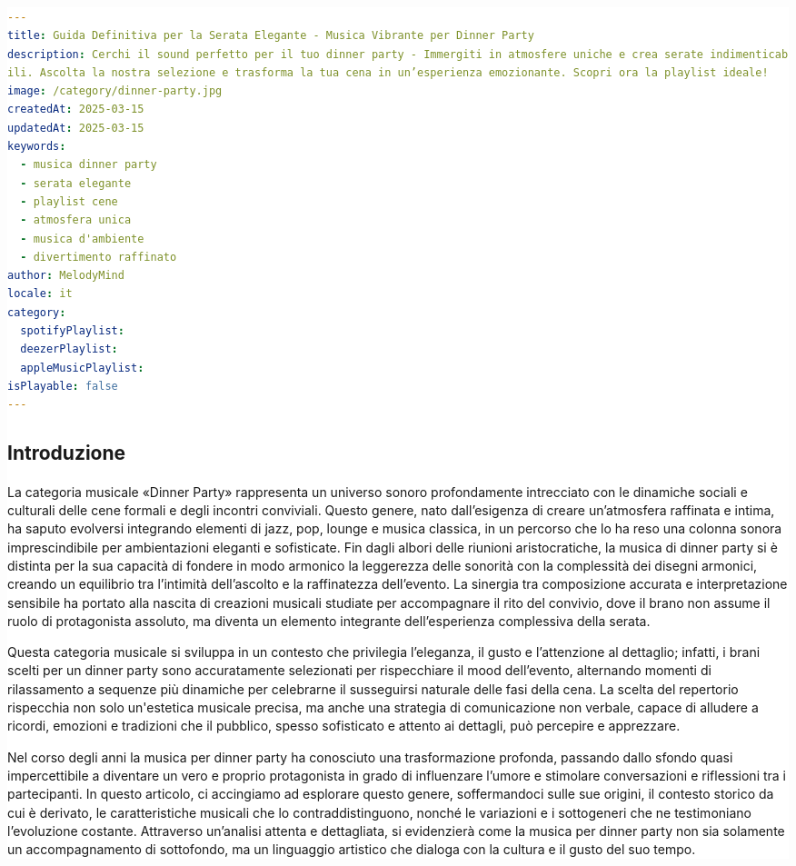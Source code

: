 ```yaml
---
title: Guida Definitiva per la Serata Elegante - Musica Vibrante per Dinner Party
description: Cerchi il sound perfetto per il tuo dinner party - Immergiti in atmosfere uniche e crea serate indimenticabili. Ascolta la nostra selezione e trasforma la tua cena in un’esperienza emozionante. Scopri ora la playlist ideale!
image: /category/dinner-party.jpg
createdAt: 2025-03-15
updatedAt: 2025-03-15
keywords:
  - musica dinner party
  - serata elegante
  - playlist cene
  - atmosfera unica
  - musica d'ambiente
  - divertimento raffinato
author: MelodyMind
locale: it
category:
  spotifyPlaylist: 
  deezerPlaylist: 
  appleMusicPlaylist: 
isPlayable: false
---
```



## Introduzione

La categoria musicale «Dinner Party» rappresenta un universo sonoro profondamente intrecciato con le dinamiche sociali e culturali delle cene formali e degli incontri conviviali. Questo genere, nato dall’esigenza di creare un’atmosfera raffinata e intima, ha saputo evolversi integrando elementi di jazz, pop, lounge e musica classica, in un percorso che lo ha reso una colonna sonora imprescindibile per ambientazioni eleganti e sofisticate. Fin dagli albori delle riunioni aristocratiche, la musica di dinner party si è distinta per la sua capacità di fondere in modo armonico la leggerezza delle sonorità con la complessità dei disegni armonici, creando un equilibrio tra l’intimità dell’ascolto e la raffinatezza dell’evento. La sinergia tra composizione accurata e interpretazione sensibile ha portato alla nascita di creazioni musicali studiate per accompagnare il rito del convivio, dove il brano non assume il ruolo di protagonista assoluto, ma diventa un elemento integrante dell’esperienza complessiva della serata.  

Questa categoria musicale si sviluppa in un contesto che privilegia l’eleganza, il gusto e l’attenzione al dettaglio; infatti, i brani scelti per un dinner party sono accuratamente selezionati per rispecchiare il mood dell’evento, alternando momenti di rilassamento a sequenze più dinamiche per celebrarne il susseguirsi naturale delle fasi della cena. La scelta del repertorio rispecchia non solo un'estetica musicale precisa, ma anche una strategia di comunicazione non verbale, capace di alludere a ricordi, emozioni e tradizioni che il pubblico, spesso sofisticato e attento ai dettagli, può percepire e apprezzare.  

Nel corso degli anni la musica per dinner party ha conosciuto una trasformazione profonda, passando dallo sfondo quasi impercettibile a diventare un vero e proprio protagonista in grado di influenzare l’umore e stimolare conversazioni e riflessioni tra i partecipanti. In questo articolo, ci accingiamo ad esplorare questo genere, soffermandoci sulle sue origini, il contesto storico da cui è derivato, le caratteristiche musicali che lo contraddistinguono, nonché le variazioni e i sottogeneri che ne testimoniano l’evoluzione costante. Attraverso un’analisi attenta e dettagliata, si evidenzierà come la musica per dinner party non sia solamente un accompagnamento di sottofondo, ma un linguaggio artistico che dialoga con la cultura e il gusto del suo tempo.  
